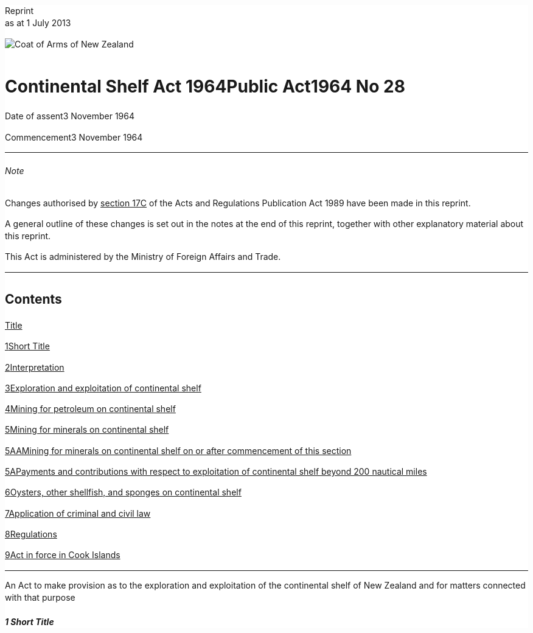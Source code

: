 Reprint  
as at 1 July 2013

![Coat of Arms of New Zealand](/images/leg-crest.jpg)

# Continental Shelf Act 1964Public Act1964 No 28

Date of assent3 November 1964

Commencement3 November 1964

---

###### Note

Changes authorised by [section 17C][0] of the Acts and Regulations Publication Act 1989 have been made in this reprint.

A general outline of these changes is set out in the notes at the end of this reprint, together with other explanatory material about this reprint.

This Act is administered by the Ministry of Foreign Affairs and Trade.

---

## Contents

[Title][1]

[1][2][][2][Short Title][2]

[2][3][][3][Interpretation][3]

[3][4][][4][Exploration and exploitation of continental shelf][4]

[4][5][][5][Mining for petroleum on continental shelf][5]

[5][6][][6][Mining for minerals on continental shelf][6]

[5AA][7][][7][Mining for minerals on continental shelf on or after commencement of this section][7]

[5A][8][][8][Payments and contributions with respect to exploitation of continental shelf beyond 200 nautical miles][8]

[6][9][][9][Oysters, other shellfish, and sponges on continental shelf][9]

[7][10][][10][Application of criminal and civil law][10]

[8][11][][11][Regulations][11]

[9][12][][12][Act in force in Cook Islands][12]

---

An Act to make provision as to the exploration and exploitation of the continental shelf of New Zealand and for matters connected with that purpose

##### 1 Short Title
    

[0]: http://www.legislation.govt.nz/act/public/1964/0028/latest/link.aspx?id=DLM195466
[1]: http://www.legislation.govt.nz/act/public/1964/0028/latest/whole.html#DLM351641
[2]: http://www.legislation.govt.nz/act/public/1964/0028/latest/whole.html#DLM351643
[3]: http://www.legislation.govt.nz/act/public/1964/0028/latest/whole.html#DLM351644
[4]: http://www.legislation.govt.nz/act/public/1964/0028/latest/whole.html#DLM351665
[5]: http://www.legislation.govt.nz/act/public/1964/0028/latest/whole.html#DLM351666
[6]: http://www.legislation.govt.nz/act/public/1964/0028/latest/whole.html#DLM351671
[7]: http://www.legislation.govt.nz/act/public/1964/0028/latest/whole.html#DLM5236113
[8]: http://www.legislation.govt.nz/act/public/1964/0028/latest/whole.html#DLM351675
[9]: http://www.legislation.govt.nz/act/public/1964/0028/latest/whole.html#DLM351677
[10]: http://www.legislation.govt.nz/act/public/1964/0028/latest/whole.html#DLM351681
[11]: http://www.legislation.govt.nz/act/public/1964/0028/latest/whole.html#DLM351683
[12]: http://www.legislation.govt.nz/act/public/1964/0028/latest/whole.html#DLM351685
[13]: http://www.legislation.govt.nz/act/public/1964/0028/latest/link.aspx?id=DLM442668
[14]: http://www.legislation.govt.nz/act/public/1964/0028/latest/link.aspx?id=DLM442670
[15]: http://www.legislation.govt.nz/act/public/1964/0028/latest/link.aspx?id=DLM442671
[16]: http://www.legislation.govt.nz/act/public/1964/0028/latest/link.aspx?id=DLM58461
[17]: http://www.legislation.govt.nz/act/public/1964/0028/latest/link.aspx?id=DLM442752
[18]: http://www.legislation.govt.nz/act/public/1964/0028/latest/link.aspx?id=DLM361165
[19]: http://www.legislation.govt.nz/act/public/1964/0028/latest/link.aspx?id=DLM242535
[20]: http://www.legislation.govt.nz/act/public/1964/0028/latest/link.aspx?id=DLM246310
[21]: http://www.legislation.govt.nz/act/public/1964/0028/latest/link.aspx?id=DLM5224033
[22]: http://www.legislation.govt.nz/act/public/1964/0028/latest/link.aspx?id=DLM247364
[23]: http://www.legislation.govt.nz/act/public/1964/0028/latest/link.aspx?id=DLM5138007
[24]: http://www.legislation.govt.nz/act/public/1964/0028/latest/link.aspx?id=DLM247367
[25]: http://www.legislation.govt.nz/act/public/1964/0028/latest/link.aspx?id=DLM5226938
[26]: http://www.legislation.govt.nz/act/public/1964/0028/latest/link.aspx?id=DLM3360714
[27]: http://www.legislation.govt.nz/act/public/1964/0028/latest/link.aspx?id=DLM5138008
[28]: http://www.legislation.govt.nz/act/public/1964/0028/latest/link.aspx?id=DLM5138009
[29]: http://www.legislation.govt.nz/act/public/1964/0028/latest/link.aspx?id=DLM246328
[30]: http://www.legislation.govt.nz/act/public/1964/0028/latest/link.aspx?id=DLM5226925
[31]: http://www.legislation.govt.nz/act/public/1964/0028/latest/link.aspx?id=DLM5138011
[32]: http://www.legislation.govt.nz/act/public/1964/0028/latest/link.aspx?id=DLM3956359
[33]: http://www.legislation.govt.nz/act/public/1964/0028/latest/link.aspx?id=DLM413764
[34]: http://www.legislation.govt.nz/act/public/1964/0028/latest/link.aspx?id=DLM355058
[35]: http://www.pco.parliament.govt.nz/reprints/
[36]: http://www.legislation.govt.nz/act/public/1964/0028/latest/link.aspx?id=DLM195439
[37]: http://www.pco.parliament.govt.nz/editorial-conventions/
[38]: http://www.legislation.govt.nz/act/public/1964/0028/latest/link.aspx?id=DLM195468
[39]: http://www.legislation.govt.nz/act/public/1964/0028/latest/link.aspx?id=DLM195470
[40]: http://www.legislation.govt.nz/act/public/1964/0028/latest/link.aspx?id=DLM5138003
[41]: http://www.legislation.govt.nz/act/public/1964/0028/latest/link.aspx?id=DLM361159